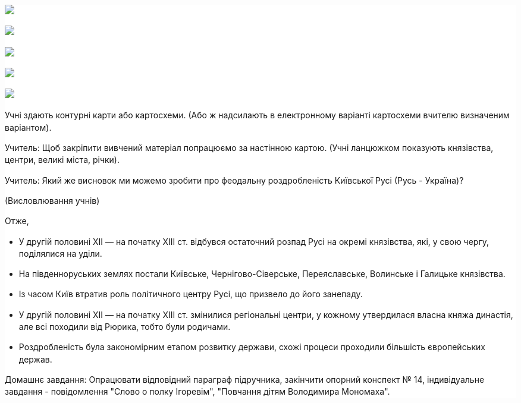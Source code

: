 ![](/uploads/7-opornij-rosdroblenist-4.png)

![](/uploads/7-opornij-rosdroblenist-5.png)

![](/uploads/7-opornij-rosdroblenist-6.png)

![](/uploads/7-opornij-rosdroblenist-7.png)

![](/uploads/7-opornij-rosdroblenist-8.png)

Учні здають контурні карти або картосхеми. (Або ж надсилають в електронному варіанті картосхеми вчителю визначеним варіантом).

Учитель: Щоб закріпити вивчений матеріал попрацюємо за настінною картою. (Учні ланцюжком показують князівства, центри, великі міста, річки).

Учитель: Який же висновок ми можемо зробити про феодальну роздробленість Київської Русі (Русь - Україна)?

(Висловлювання учнів)

Отже,

- У другій половині ХІІ — на початку ХІІІ ст. відбувся остаточний розпад Русі на окремі князівства, які, у свою чергу, поділялися на уділи.

- На південноруських землях постали Київське, Чернігово-Сіверське, Переяславське, Волинське і Галицьке князівства.

- Із часом Київ втратив роль політичного центру Русі, що призвело до його занепаду.

- У другій половині XII — на початку XIII ст. змінилися регіональні центри, у кожному утвердилася власна княжа династія, але всі походили від Рюрика, тобто були родичами.

- Роздробленість була закономірним етапом розвитку держави, схожі процеси проходили більшість європейських держав.

Домашнє завдання: Опрацювати відповідний параграф підручника, закінчити опорний конспект № 14, індивідуальне завдання - повідомлення "Слово о полку Ігоревім", "Повчання дітям Володимира Мономаха".

